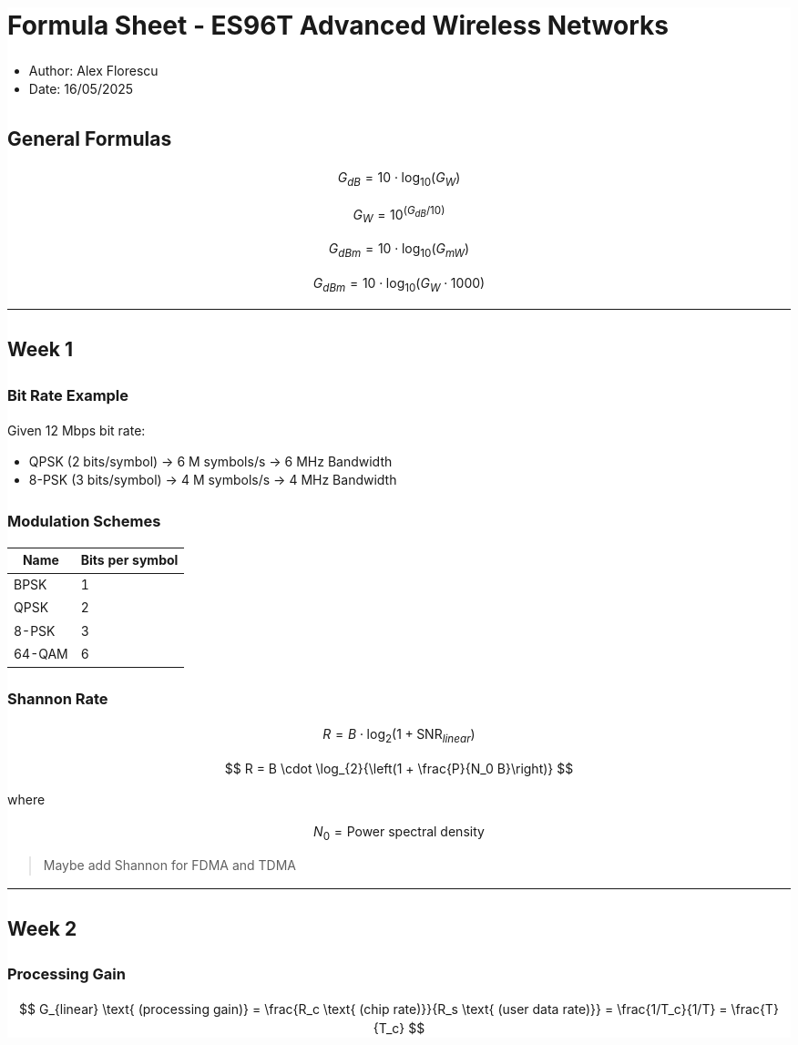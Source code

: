 # Formula Sheet - ES96T Advanced Wireless Networks
- Author: Alex Florescu
- Date: 16/05/2025

## General Formulas

$$ G_{dB} = 10 \cdot \log_{10}{\left( G_{W} \right)} $$

$$ G_{W} = 10^{(G_{dB}/10)} $$

$$ G_{dBm} = 10 \cdot \log_{10}{\left( G_{mW} \right)} $$

$$ G_{dBm} = 10 \cdot \log_{10}{\left( G_{W} \cdot 1000 \right)} $$

---

## Week 1

### Bit Rate Example
Given 12 Mbps bit rate:

- QPSK (2 bits/symbol) → 6 M symbols/s → 6 MHz Bandwidth  
- 8-PSK (3 bits/symbol) → 4 M symbols/s → 4 MHz Bandwidth

### Modulation Schemes
| Name    | Bits per symbol |
|---------|-----------------|
| BPSK    | 1               |
| QPSK    | 2               |
| 8-PSK   | 3               |
| 64-QAM  | 6               |

### Shannon Rate
$$ R = B \cdot \log_{2}{(1 + \text{SNR}_{linear})} $$

$$ R = B \cdot \log_{2}{\left(1 + \frac{P}{N_0 B}\right)} $$

where  

$$ N_0 = \text{Power spectral density} $$

> Maybe add Shannon for FDMA and TDMA

---

## Week 2

### Processing Gain
$$ G_{linear} \text{ (processing gain)} = \frac{R_c \text{ (chip rate)}}{R_s \text{ (user data rate)}} = \frac{1/T_c}{1/T} = \frac{T}{T_c} $$
